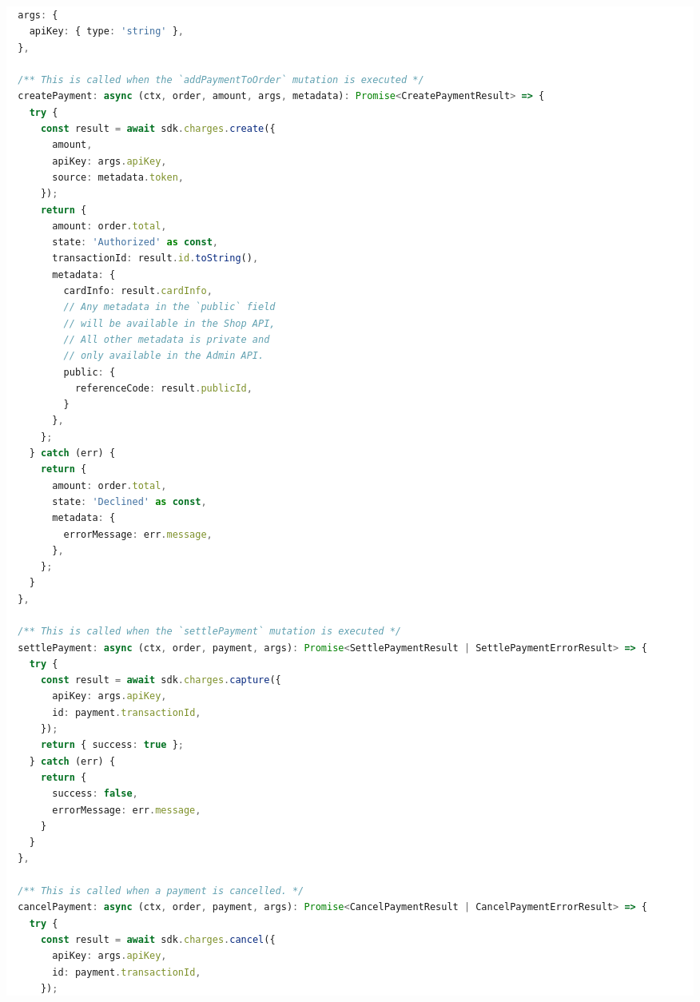 ```TypeScript
  args: {
    apiKey: { type: 'string' },
  },

  /** This is called when the `addPaymentToOrder` mutation is executed */
  createPayment: async (ctx, order, amount, args, metadata): Promise<CreatePaymentResult> => {
    try {
      const result = await sdk.charges.create({
        amount,
        apiKey: args.apiKey,
        source: metadata.token,
      });
      return {
        amount: order.total,
        state: 'Authorized' as const,
        transactionId: result.id.toString(),
        metadata: {
          cardInfo: result.cardInfo,
          // Any metadata in the `public` field
          // will be available in the Shop API,
          // All other metadata is private and
          // only available in the Admin API.
          public: {
            referenceCode: result.publicId,
          }
        },
      };
    } catch (err) {
      return {
        amount: order.total,
        state: 'Declined' as const,
        metadata: {
          errorMessage: err.message,
        },
      };
    }
  },

  /** This is called when the `settlePayment` mutation is executed */
  settlePayment: async (ctx, order, payment, args): Promise<SettlePaymentResult | SettlePaymentErrorResult> => {
    try {
      const result = await sdk.charges.capture({
        apiKey: args.apiKey,
        id: payment.transactionId,
      });
      return { success: true };
    } catch (err) {
      return {
        success: false,
        errorMessage: err.message,
      }
    }
  },
  
  /** This is called when a payment is cancelled. */  
  cancelPayment: async (ctx, order, payment, args): Promise<CancelPaymentResult | CancelPaymentErrorResult> => {
    try {
      const result = await sdk.charges.cancel({
        apiKey: args.apiKey,
        id: payment.transactionId,
      });
```